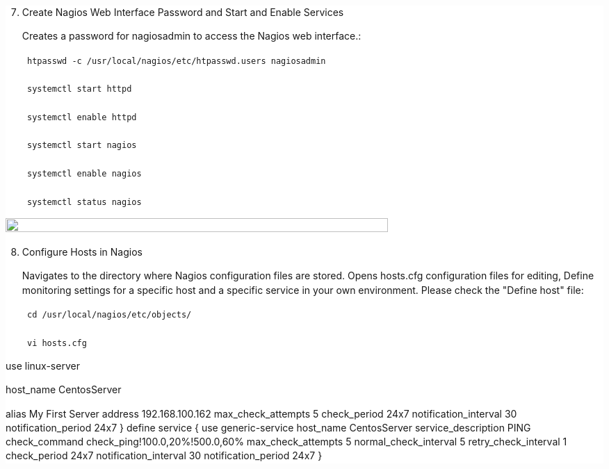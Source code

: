 7. Create Nagios Web Interface Password and Start and Enable Services
   
   Creates a password for nagiosadmin to access the Nagios web interface.:
   
   		htpasswd -c /usr/local/nagios/etc/htpasswd.users nagiosadmin
   
   		systemctl start httpd

		systemctl enable httpd

		systemctl start nagios

		systemctl enable nagios

		systemctl status nagios
<p align="center"> </p>
<img src="https://imgur.com/AbUZkYM.png" height="80%" width="80%" >
<br />    


8. Configure Hosts in Nagios
   
   Navigates to the directory where Nagios configuration files are stored. Opens hosts.cfg configuration files for editing,  Define monitoring settings for a specific host and a 
   specific service in your own environment. Please check the "Define host" file:
   
   		cd /usr/local/nagios/etc/objects/
   
   		vi hosts.cfg



 use linux-server
 
 host_name CentosServer
 
 alias My First Server
 address 192.168.100.162
 max_check_attempts 5
 check_period 24x7
 notification_interval 30
 notification_period 24x7
}
define service {
 use generic-service
 host_name CentosServer
 service_description PING
 check_command check_ping!100.0,20%!500.0,60%
 max_check_attempts 5
 normal_check_interval 5
 retry_check_interval 1
 check_period 24x7
 notification_interval 30
 notification_period 24x7
}



		
